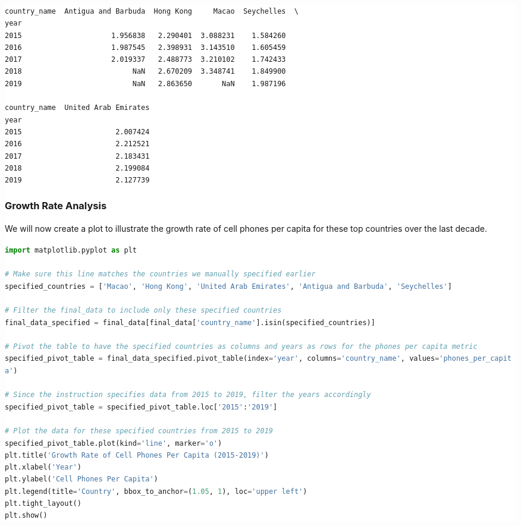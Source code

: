     country_name  Antigua and Barbuda  Hong Kong     Macao  Seychelles  \
    year                                                                 
    2015                     1.956838   2.290401  3.088231    1.584260   
    2016                     1.987545   2.398931  3.143510    1.605459   
    2017                     2.019337   2.488773  3.210102    1.742433   
    2018                          NaN   2.670209  3.348741    1.849900   
    2019                          NaN   2.863650       NaN    1.987196   
    
    country_name  United Arab Emirates  
    year                                
    2015                      2.007424  
    2016                      2.212521  
    2017                      2.183431  
    2018                      2.199084  
    2019                      2.127739  


### Growth Rate Analysis
We will now create a plot to illustrate the growth rate of cell phones per capita for these top countries over the last decade.


```python
import matplotlib.pyplot as plt

# Make sure this line matches the countries we manually specified earlier
specified_countries = ['Macao', 'Hong Kong', 'United Arab Emirates', 'Antigua and Barbuda', 'Seychelles']

# Filter the final_data to include only these specified countries
final_data_specified = final_data[final_data['country_name'].isin(specified_countries)]

# Pivot the table to have the specified countries as columns and years as rows for the phones per capita metric
specified_pivot_table = final_data_specified.pivot_table(index='year', columns='country_name', values='phones_per_capita')

# Since the instruction specifies data from 2015 to 2019, filter the years accordingly
specified_pivot_table = specified_pivot_table.loc['2015':'2019']

# Plot the data for these specified countries from 2015 to 2019
specified_pivot_table.plot(kind='line', marker='o')
plt.title('Growth Rate of Cell Phones Per Capita (2015-2019)')
plt.xlabel('Year')
plt.ylabel('Cell Phones Per Capita')
plt.legend(title='Country', bbox_to_anchor=(1.05, 1), loc='upper left')
plt.tight_layout()
plt.show()

```


    